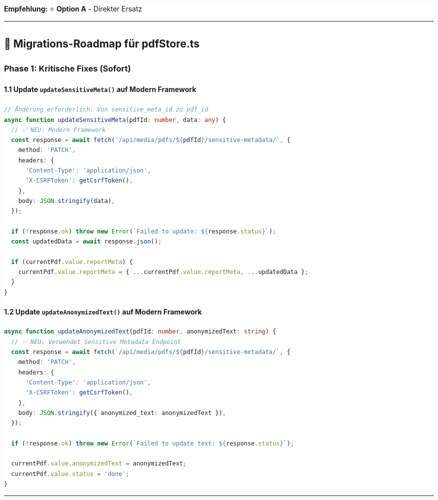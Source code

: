 **Empfehlung:** ⭐ **Option A** - Direkter Ersatz

---

## 🚀 Migrations-Roadmap für pdfStore.ts

### **Phase 1: Kritische Fixes (Sofort)**

#### **1.1 Update `updateSensitiveMeta()` auf Modern Framework**
```typescript
// Änderung erforderlich: Von sensitive_meta_id zu pdf_id
async function updateSensitiveMeta(pdfId: number, data: any) {
  // ✅ NEU: Modern Framework
  const response = await fetch(`/api/media/pdfs/${pdfId}/sensitive-metadata/`, {
    method: 'PATCH',
    headers: {
      'Content-Type': 'application/json',
      'X-CSRFToken': getCsrfToken(),
    },
    body: JSON.stringify(data),
  });
  
  if (!response.ok) throw new Error(`Failed to update: ${response.status}`);
  const updatedData = await response.json();
  
  if (currentPdf.value.reportMeta) {
    currentPdf.value.reportMeta = { ...currentPdf.value.reportMeta, ...updatedData };
  }
}
```

#### **1.2 Update `updateAnonymizedText()` auf Modern Framework**
```typescript
async function updateAnonymizedText(pdfId: number, anonymizedText: string) {
  // ✅ NEU: Verwendet Sensitive Metadata Endpoint
  const response = await fetch(`/api/media/pdfs/${pdfId}/sensitive-metadata/`, {
    method: 'PATCH',
    headers: {
      'Content-Type': 'application/json',
      'X-CSRFToken': getCsrfToken(),
    },
    body: JSON.stringify({ anonymized_text: anonymizedText }),
  });
  
  if (!response.ok) throw new Error(`Failed to update text: ${response.status}`);
  
  currentPdf.value.anonymizedText = anonymizedText;
  currentPdf.value.status = 'done';
}
```

---